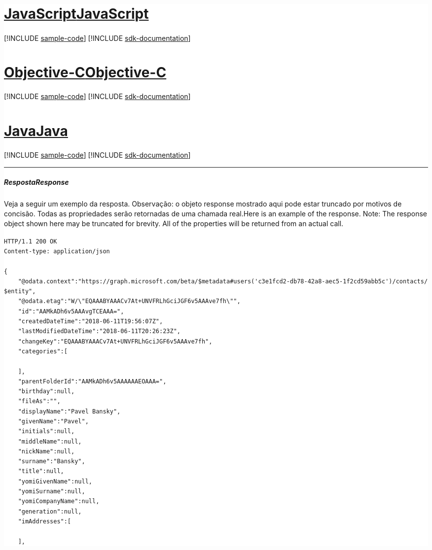 # <a name="javascript"></a>[<span data-ttu-id="97c9f-246">JavaScript</span><span class="sxs-lookup"><span data-stu-id="97c9f-246">JavaScript</span></span>](#tab/javascript)
[!INCLUDE [sample-code](../includes/snippets/javascript/update-contact-javascript-snippets.md)]
[!INCLUDE [sdk-documentation](../includes/snippets/snippets-sdk-documentation-link.md)]

# <a name="objective-c"></a>[<span data-ttu-id="97c9f-247">Objective-C</span><span class="sxs-lookup"><span data-stu-id="97c9f-247">Objective-C</span></span>](#tab/objc)
[!INCLUDE [sample-code](../includes/snippets/objc/update-contact-objc-snippets.md)]
[!INCLUDE [sdk-documentation](../includes/snippets/snippets-sdk-documentation-link.md)]

# <a name="java"></a>[<span data-ttu-id="97c9f-248">Java</span><span class="sxs-lookup"><span data-stu-id="97c9f-248">Java</span></span>](#tab/java)
[!INCLUDE [sample-code](../includes/snippets/java/update-contact-java-snippets.md)]
[!INCLUDE [sdk-documentation](../includes/snippets/snippets-sdk-documentation-link.md)]

---

##### <a name="response"></a><span data-ttu-id="97c9f-249">Resposta</span><span class="sxs-lookup"><span data-stu-id="97c9f-249">Response</span></span>
<span data-ttu-id="97c9f-p110">Veja a seguir um exemplo da resposta. Observação: o objeto response mostrado aqui pode estar truncado por motivos de concisão. Todas as propriedades serão retornadas de uma chamada real.</span><span class="sxs-lookup"><span data-stu-id="97c9f-p110">Here is an example of the response. Note: The response object shown here may be truncated for brevity. All of the properties will be returned from an actual call.</span></span>

```http
HTTP/1.1 200 OK
Content-type: application/json

{
    "@odata.context":"https://graph.microsoft.com/beta/$metadata#users('c3e1fcd2-db78-42a8-aec5-1f2cd59abb5c')/contacts/$entity",
    "@odata.etag":"W/\"EQAAABYAAACv7At+UNVFRLhGciJGF6v5AAAve7fh\"",
    "id":"AAMkADh6v5AAAvgTCEAAA=",
    "createdDateTime":"2018-06-11T19:56:07Z",
    "lastModifiedDateTime":"2018-06-11T20:26:23Z",
    "changeKey":"EQAAABYAAACv7At+UNVFRLhGciJGF6v5AAAve7fh",
    "categories":[

    ],
    "parentFolderId":"AAMkADh6v5AAAAAAEOAAA=",
    "birthday":null,
    "fileAs":"",
    "displayName":"Pavel Bansky",
    "givenName":"Pavel",
    "initials":null,
    "middleName":null,
    "nickName":null,
    "surname":"Bansky",
    "title":null,
    "yomiGivenName":null,
    "yomiSurname":null,
    "yomiCompanyName":null,
    "generation":null,
    "imAddresses":[

    ],
```